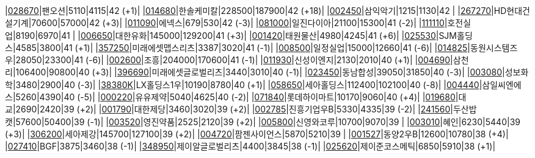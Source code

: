 |[028670](https://finance.daum.net/quotes/A028670)|팬오션|5110|4115|42 (+1)|
|[014680](https://finance.daum.net/quotes/A014680)|한솔케미칼|228500|187900|42 (+18)|
|[002450](https://finance.daum.net/quotes/A002450)|삼익악기|1215|1130|42 |
|[267270](https://finance.daum.net/quotes/A267270)|HD현대건설기계|70600|57000|42 (+3)|
|[011090](https://finance.daum.net/quotes/A011090)|에넥스|679|530|42 (-3)|
|[081000](https://finance.daum.net/quotes/A081000)|일진다이아|21100|15300|41 (-2)|
|[111110](https://finance.daum.net/quotes/A111110)|호전실업|8190|6970|41 |
|[006650](https://finance.daum.net/quotes/A006650)|대한유화|145000|129200|41 (+3)|
|[001420](https://finance.daum.net/quotes/A001420)|태원물산|4980|4245|41 (+6)|
|[025530](https://finance.daum.net/quotes/A025530)|SJM홀딩스|4585|3800|41 (+1)|
|[357250](https://finance.daum.net/quotes/A357250)|미래에셋맵스리츠|3387|3020|41 (-1)|
|[008500](https://finance.daum.net/quotes/A008500)|일정실업|15000|12660|41 (-6)|
|[014825](https://finance.daum.net/quotes/A014825)|동원시스템즈우|28050|23300|41 (-6)|
|[002600](https://finance.daum.net/quotes/A002600)|조흥|204000|170600|41 (-1)|
|[011930](https://finance.daum.net/quotes/A011930)|신성이엔지|2130|2010|40 (+1)|
|[004690](https://finance.daum.net/quotes/A004690)|삼천리|106400|90800|40 (+3)|
|[396690](https://finance.daum.net/quotes/A396690)|미래에셋글로벌리츠|3440|3010|40 (-1)|
|[023450](https://finance.daum.net/quotes/A023450)|동남합성|39050|31850|40 (-3)|
|[003080](https://finance.daum.net/quotes/A003080)|성보화학|3480|2900|40 (-3)|
|[38380K](https://finance.daum.net/quotes/A38380K)|LX홀딩스1우|10190|8780|40 (+1)|
|[058650](https://finance.daum.net/quotes/A058650)|세아홀딩스|112400|102100|40 (-8)|
|[004440](https://finance.daum.net/quotes/A004440)|삼일씨엔에스|5260|4390|40 (-5)|
|[000220](https://finance.daum.net/quotes/A000220)|유유제약|5040|4625|40 (-2)|
|[071840](https://finance.daum.net/quotes/A071840)|롯데하이마트|10170|9060|40 (+4)|
|[019680](https://finance.daum.net/quotes/A019680)|대교|2690|2420|39 (+2)|
|[001790](https://finance.daum.net/quotes/A001790)|대한제당|3460|3020|39 (+2)|
|[002785](https://finance.daum.net/quotes/A002785)|진흥기업우B|5330|4335|39 (-2)|
|[241560](https://finance.daum.net/quotes/A241560)|두산밥캣|57600|50400|39 (-1)|
|[003520](https://finance.daum.net/quotes/A003520)|영진약품|2525|2120|39 (+2)|
|[005800](https://finance.daum.net/quotes/A005800)|신영와코루|10700|9070|39 |
|[003010](https://finance.daum.net/quotes/A003010)|혜인|6230|5440|39 (+3)|
|[306200](https://finance.daum.net/quotes/A306200)|세아제강|145700|127100|39 (+2)|
|[004720](https://finance.daum.net/quotes/A004720)|팜젠사이언스|5870|5210|39 |
|[001527](https://finance.daum.net/quotes/A001527)|동양2우B|12600|10780|38 (+4)|
|[027410](https://finance.daum.net/quotes/A027410)|BGF|3875|3460|38 (-1)|
|[348950](https://finance.daum.net/quotes/A348950)|제이알글로벌리츠|4400|3845|38 (-1)|
|[025620](https://finance.daum.net/quotes/A025620)|제이준코스메틱|6850|5910|38 (+1)|